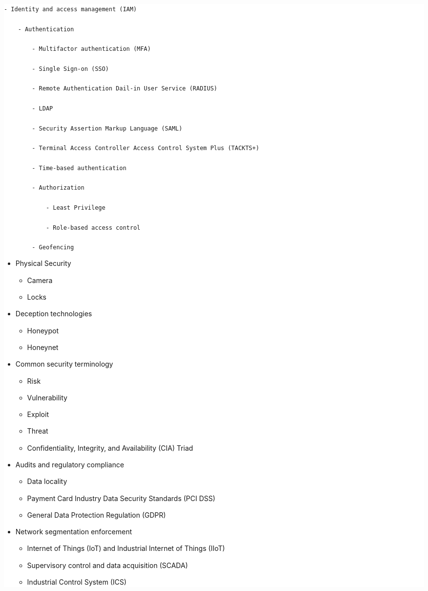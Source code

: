 	- Identity and access management (IAM)  
	
		- Authentication  
		
			- Multifactor authentication (MFA)  
			
			- Single Sign-on (SSO)  
			
			- Remote Authentication Dail-in User Service (RADIUS)  
			
			- LDAP  
			
			- Security Assertion Markup Language (SAML)  
			
			- Terminal Access Controller Access Control System Plus (TACKTS+)  
			
			- Time-based authentication  
			
			- Authorization  
			
				- Least Privilege  
				
				- Role-based access control  
				
			- Geofencing  
			
- Physical Security  

	- Camera  
	
	- Locks  
	
- Deception technologies  

	- Honeypot  
	
	- Honeynet  
	
- Common security terminology  

	- Risk  
	
	- Vulnerability  
	
	- Exploit  
	
	- Threat  
	
	- Confidentiality, Integrity, and Availability (CIA) Triad   
	
- Audits and regulatory compliance  

	- Data locality  
	
	- Payment Card Industry Data Security Standards (PCI DSS)  
	
	- General Data Protection Regulation (GDPR)  
	
- Network segmentation enforcement  

	- Internet of Things (IoT) and Industrial Internet of Things (IIoT)  
	
	- Supervisory control and data acquisition (SCADA)
	
	- Industrial Control System (ICS)  
	